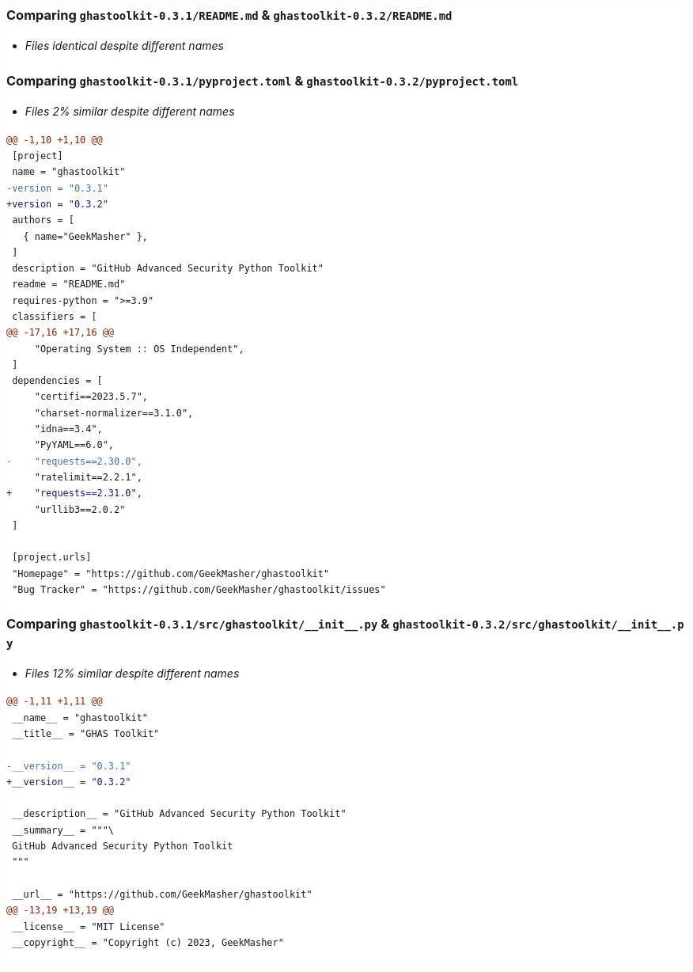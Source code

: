 ### Comparing `ghastoolkit-0.3.1/README.md` & `ghastoolkit-0.3.2/README.md`

 * *Files identical despite different names*

### Comparing `ghastoolkit-0.3.1/pyproject.toml` & `ghastoolkit-0.3.2/pyproject.toml`

 * *Files 2% similar despite different names*

```diff
@@ -1,10 +1,10 @@
 [project]
 name = "ghastoolkit"
-version = "0.3.1"
+version = "0.3.2"
 authors = [
   { name="GeekMasher" },
 ]
 description = "GitHub Advanced Security Python Toolkit"
 readme = "README.md"
 requires-python = ">=3.9"
 classifiers = [
@@ -17,16 +17,16 @@
     "Operating System :: OS Independent",
 ]
 dependencies = [
     "certifi==2023.5.7",
     "charset-normalizer==3.1.0",
     "idna==3.4",
     "PyYAML==6.0",
-    "requests==2.30.0",
     "ratelimit==2.2.1",
+    "requests==2.31.0",
     "urllib3==2.0.2"
 ]
 
 [project.urls]
 "Homepage" = "https://github.com/GeekMasher/ghastoolkit"
 "Bug Tracker" = "https://github.com/GeekMasher/ghastoolkit/issues"
```

### Comparing `ghastoolkit-0.3.1/src/ghastoolkit/__init__.py` & `ghastoolkit-0.3.2/src/ghastoolkit/__init__.py`

 * *Files 12% similar despite different names*

```diff
@@ -1,11 +1,11 @@
 __name__ = "ghastoolkit"
 __title__ = "GHAS Toolkit"
 
-__version__ = "0.3.1"
+__version__ = "0.3.2"
 
 __description__ = "GitHub Advanced Security Python Toolkit"
 __summary__ = """\
 GitHub Advanced Security Python Toolkit
 """
 
 __url__ = "https://github.com/GeekMasher/ghastoolkit"
@@ -13,19 +13,19 @@
 __license__ = "MIT License"
 __copyright__ = "Copyright (c) 2023, GeekMasher"
 
```